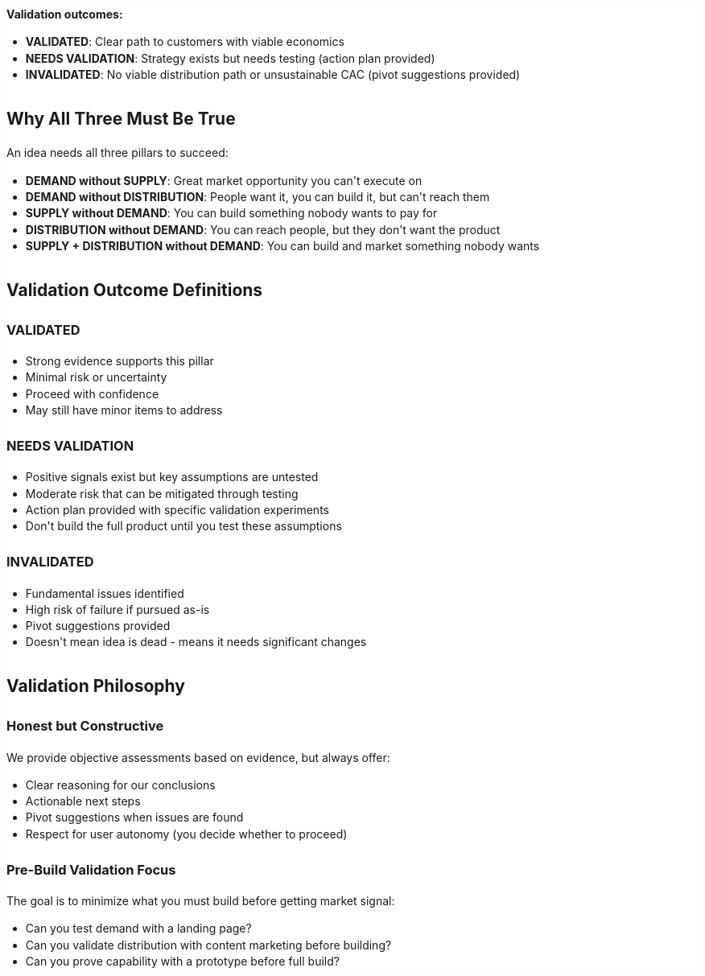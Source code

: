 **Validation outcomes:**
- **VALIDATED**: Clear path to customers with viable economics
- **NEEDS VALIDATION**: Strategy exists but needs testing (action plan provided)
- **INVALIDATED**: No viable distribution path or unsustainable CAC (pivot suggestions provided)

## Why All Three Must Be True

An idea needs all three pillars to succeed:

- **DEMAND without SUPPLY**: Great market opportunity you can't execute on
- **DEMAND without DISTRIBUTION**: People want it, you can build it, but can't reach them
- **SUPPLY without DEMAND**: You can build something nobody wants to pay for
- **DISTRIBUTION without DEMAND**: You can reach people, but they don't want the product
- **SUPPLY + DISTRIBUTION without DEMAND**: You can build and market something nobody wants

## Validation Outcome Definitions

### VALIDATED
- Strong evidence supports this pillar
- Minimal risk or uncertainty
- Proceed with confidence
- May still have minor items to address

### NEEDS VALIDATION
- Positive signals exist but key assumptions are untested
- Moderate risk that can be mitigated through testing
- Action plan provided with specific validation experiments
- Don't build the full product until you test these assumptions

### INVALIDATED
- Fundamental issues identified
- High risk of failure if pursued as-is
- Pivot suggestions provided
- Doesn't mean idea is dead - means it needs significant changes

## Validation Philosophy

### Honest but Constructive
We provide objective assessments based on evidence, but always offer:
- Clear reasoning for our conclusions
- Actionable next steps
- Pivot suggestions when issues are found
- Respect for user autonomy (you decide whether to proceed)

### Pre-Build Validation Focus
The goal is to minimize what you must build before getting market signal:
- Can you test demand with a landing page?
- Can you validate distribution with content marketing before building?
- Can you prove capability with a prototype before full build?
